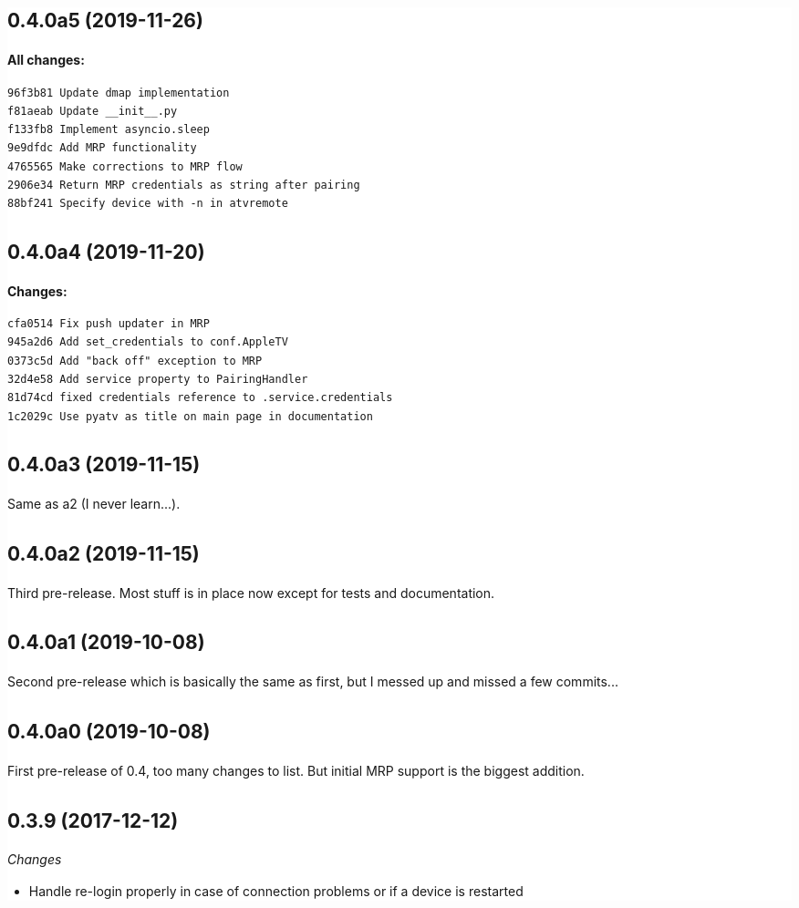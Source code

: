 ## 0.4.0a5 (2019-11-26)

**All changes:**

```
96f3b81 Update dmap implementation
f81aeab Update __init__.py
f133fb8 Implement asyncio.sleep
9e9dfdc Add MRP functionality
4765565 Make corrections to MRP flow
2906e34 Return MRP credentials as string after pairing
88bf241 Specify device with -n in atvremote
```

## 0.4.0a4 (2019-11-20)

**Changes:**

```
cfa0514 Fix push updater in MRP
945a2d6 Add set_credentials to conf.AppleTV
0373c5d Add "back off" exception to MRP
32d4e58 Add service property to PairingHandler
81d74cd fixed credentials reference to .service.credentials
1c2029c Use pyatv as title on main page in documentation
```

## 0.4.0a3 (2019-11-15)

Same as a2 (I never learn...).

## 0.4.0a2 (2019-11-15)

Third pre-release. Most stuff is in place now except for tests and documentation.

## 0.4.0a1 (2019-10-08)

Second pre-release which is basically the same as first, but I messed up and missed
a few commits...

## 0.4.0a0 (2019-10-08)

First pre-release of 0.4, too many changes to list. But initial MRP support
is the biggest addition.

## 0.3.9 (2017-12-12)

*Changes*

* Handle re-login properly in case of connection problems or if a device is
  restarted
